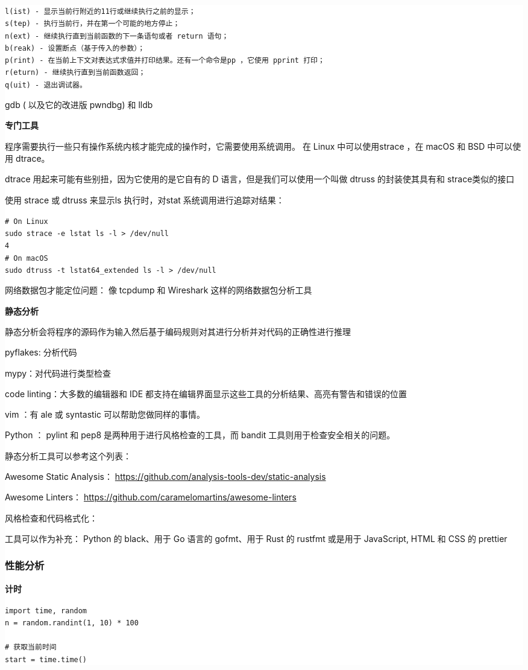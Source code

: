     l(ist) - 显示当前行附近的11行或继续执行之前的显示；
    s(tep) - 执行当前行，并在第一个可能的地方停止；
    n(ext) - 继续执行直到当前函数的下一条语句或者 return 语句；
    b(reak) - 设置断点（基于传入的参数）；
    p(rint) - 在当前上下文对表达式求值并打印结果。还有一个命令是pp ，它使用 pprint 打印；
    r(eturn) - 继续执行直到当前函数返回；
    q(uit) - 退出调试器。

gdb ( 以及它的改进版 pwndbg) 和 lldb

**专门工具**

程序需要执行一些只有操作系统内核才能完成的操作时，它需要使用系统调用。 在 Linux 中可以使用strace ，在 macOS 和 BSD 中可以使用 dtrace。

dtrace 用起来可能有些别扭，因为它使用的是它自有的 D 语言，但是我们可以使用一个叫做 dtruss 的封装使其具有和 strace类似的接口

使用 strace 或 dtruss 来显示ls 执行时，对stat 系统调用进行追踪对结果：

    # On Linux
    sudo strace -e lstat ls -l > /dev/null
    4
    # On macOS
    sudo dtruss -t lstat64_extended ls -l > /dev/null

网络数据包才能定位问题： 像 tcpdump 和 Wireshark 这样的网络数据包分析工具

**静态分析**

静态分析会将程序的源码作为输入然后基于编码规则对其进行分析并对代码的正确性进行推理

pyflakes: 分析代码

mypy：对代码进行类型检查

code linting：大多数的编辑器和 IDE 都支持在编辑界面显示这些工具的分析结果、高亮有警告和错误的位置

vim ：有 ale 或 syntastic 可以帮助您做同样的事情。 
 
Python ： pylint 和 pep8 是两种用于进行风格检查的工具，而 bandit 工具则用于检查安全相关的问题。

静态分析工具可以参考这个列表：

Awesome Static Analysis： https://github.com/analysis-tools-dev/static-analysis

Awesome Linters： https://github.com/caramelomartins/awesome-linters

风格检查和代码格式化：

工具可以作为补充： Python 的 black、用于 Go 语言的 gofmt、用于 Rust 的 rustfmt 或是用于 JavaScript, HTML 和 CSS 的 prettier

### 性能分析

**计时**

    import time, random
    n = random.randint(1, 10) * 100

    # 获取当前时间 
    start = time.time()
